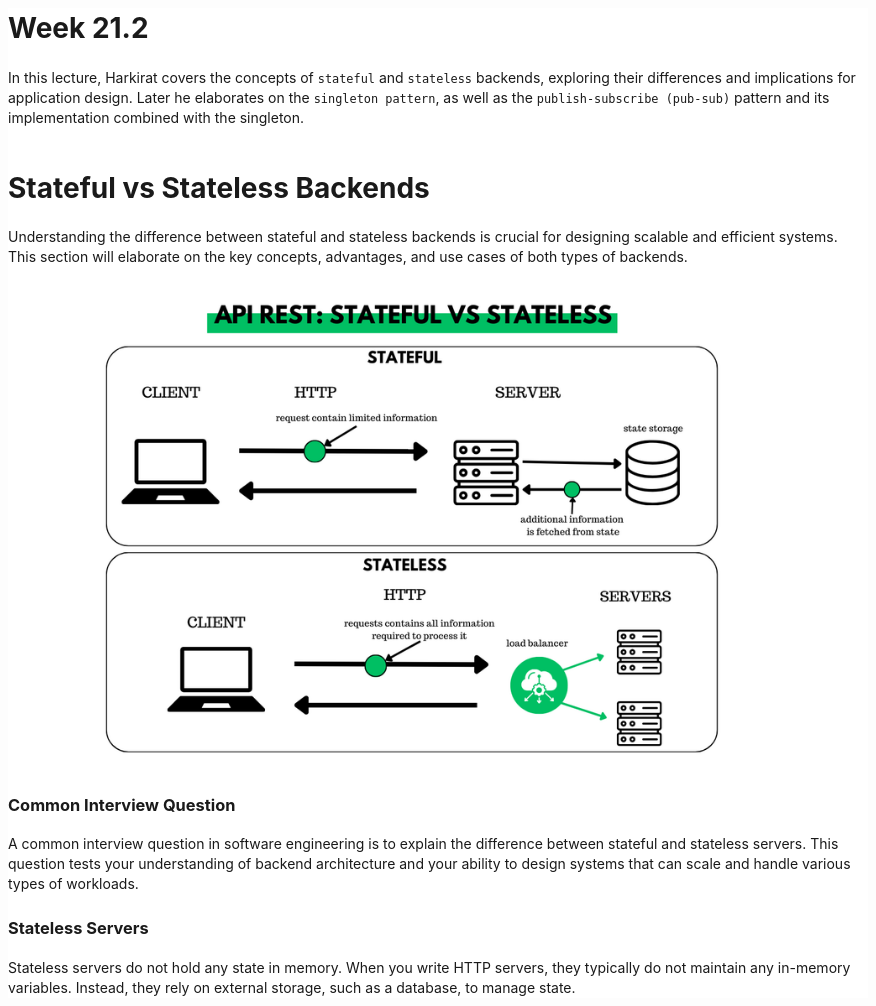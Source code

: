 # Week 21.2

In this lecture, Harkirat covers the concepts of `stateful` and `stateless` backends, exploring their differences and implications for application design. Later he elaborates on the `singleton pattern`, as well as the `publish-subscribe (pub-sub)` pattern and its implementation combined with the singleton.

# Stateful vs Stateless Backends

Understanding the difference between stateful and stateless backends is crucial for designing scalable and efficient systems. This section will elaborate on the key concepts, advantages, and use cases of both types of backends.

![Untitled](Assets/Untitled.png)

### Common Interview Question

A common interview question in software engineering is to explain the difference between stateful and stateless servers. This question tests your understanding of backend architecture and your ability to design systems that can scale and handle various types of workloads.

### Stateless Servers

Stateless servers do not hold any state in memory. When you write HTTP servers, they typically do not maintain any in-memory variables. Instead, they rely on external storage, such as a database, to manage state.
